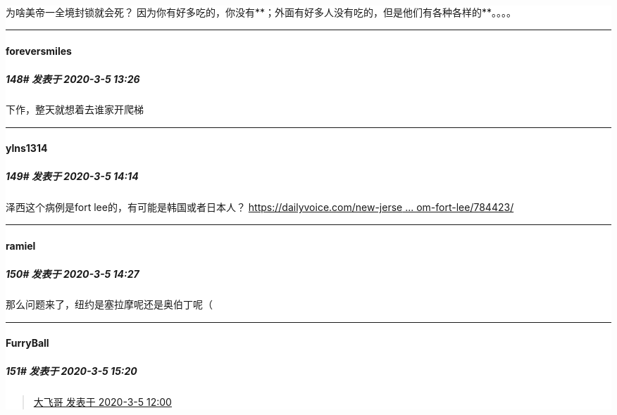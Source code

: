为啥美帝一全境封锁就会死？</blockquote>
因为你有好多吃的，你没有**；外面有好多人没有吃的，但是他们有各种各样的**。。。。







-----

####  foreversmiles  
##### 148#       发表于 2020-3-5 13:26




下作，整天就想着去谁家开爬梯







-----

####  ylns1314  
##### 149#       发表于 2020-3-5 14:14




泽西这个病例是fort lee的，有可能是韩国或者日本人？
[https://dailyvoice.com/new-jerse ... om-fort-lee/784423/](https://dailyvoice.com/new-jersey/cliffsidepark/news/exclusive-presumed-bergen-county-coronavirus-patient-at-humc-from-fort-lee/784423/)







-----

####  ramiel  
##### 150#       发表于 2020-3-5 14:27




那么问题来了，纽约是塞拉摩呢还是奥伯丁呢（







-----

####  FurryBall  
##### 151#       发表于 2020-3-5 15:20



<blockquote><a href="httphttps://bbs.saraba1st.com/2b/forum.php?mod=redirect&amp;goto=findpost&amp;pid=46623395&amp;ptid=1916866" target="_blank">大飞哥 发表于 2020-3-5 12:00</a>
